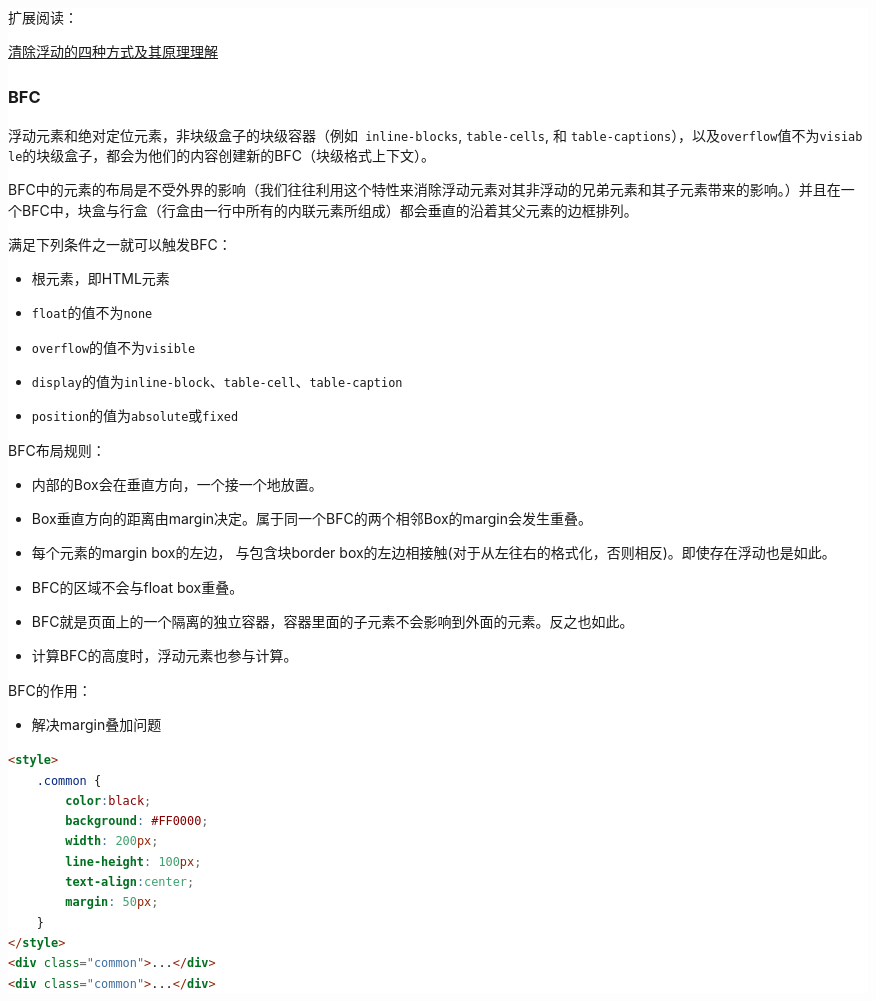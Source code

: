 扩展阅读：

[清除浮动的四种方式及其原理理解](https://juejin.im/post/59e7190bf265da4307025d91)

	

### BFC

浮动元素和绝对定位元素，非块级盒子的块级容器（例如` inline-blocks`, `table-cells`, 和 `table-captions`），以及`overflow`值不为`visiable`的块级盒子，都会为他们的内容创建新的BFC（块级格式上下文）。

BFC中的元素的布局是不受外界的影响（我们往往利用这个特性来消除浮动元素对其非浮动的兄弟元素和其子元素带来的影响。）并且在一个BFC中，块盒与行盒（行盒由一行中所有的内联元素所组成）都会垂直的沿着其父元素的边框排列。

满足下列条件之一就可以触发BFC：

* 根元素，即HTML元素

* `float`的值不为`none`

* `overflow`的值不为`visible`

* `display`的值为`inline-block`、`table-cell`、`table-caption`

* `position`的值为`absolute`或`fixed`

BFC布局规则：

* 内部的Box会在垂直方向，一个接一个地放置。

* Box垂直方向的距离由margin决定。属于同一个BFC的两个相邻Box的margin会发生重叠。

* 每个元素的margin box的左边， 与包含块border box的左边相接触(对于从左往右的格式化，否则相反)。即使存在浮动也是如此。

* BFC的区域不会与float box重叠。

* BFC就是页面上的一个隔离的独立容器，容器里面的子元素不会影响到外面的元素。反之也如此。

* 计算BFC的高度时，浮动元素也参与计算。

BFC的作用：

* 解决margin叠加问题

```html
<style>
    .common {
        color:black;
        background: #FF0000;
        width: 200px;
        line-height: 100px;
        text-align:center;
        margin: 50px;
    }
</style>
<div class="common">...</div>
<div class="common">...</div>
```
